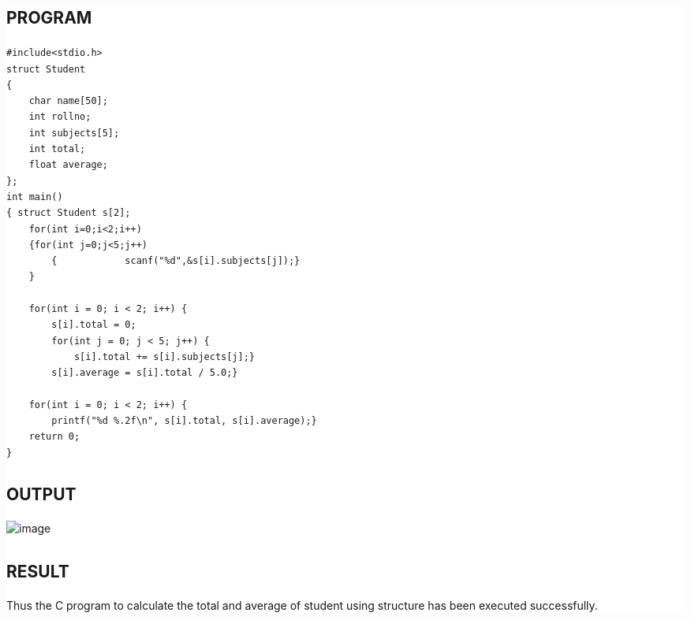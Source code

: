 ## PROGRAM
```
#include<stdio.h>
struct Student
{
    char name[50];
    int rollno;
    int subjects[5];
    int total;
    float average;
};
int main()
{ struct Student s[2];
    for(int i=0;i<2;i++)
    {for(int j=0;j<5;j++)
        {            scanf("%d",&s[i].subjects[j]);}
    }
    
    for(int i = 0; i < 2; i++) {
        s[i].total = 0;
        for(int j = 0; j < 5; j++) {
            s[i].total += s[i].subjects[j];}
        s[i].average = s[i].total / 5.0;}
        
    for(int i = 0; i < 2; i++) {
        printf("%d %.2f\n", s[i].total, s[i].average);}
    return 0;
}
```

## OUTPUT

 <img width="1389" height="781" alt="image" src="https://github.com/user-attachments/assets/123642da-6cf4-4587-a2a9-7401e832182f" />


## RESULT

Thus the C program to calculate the total and average of student using structure has been executed successfully.
	


